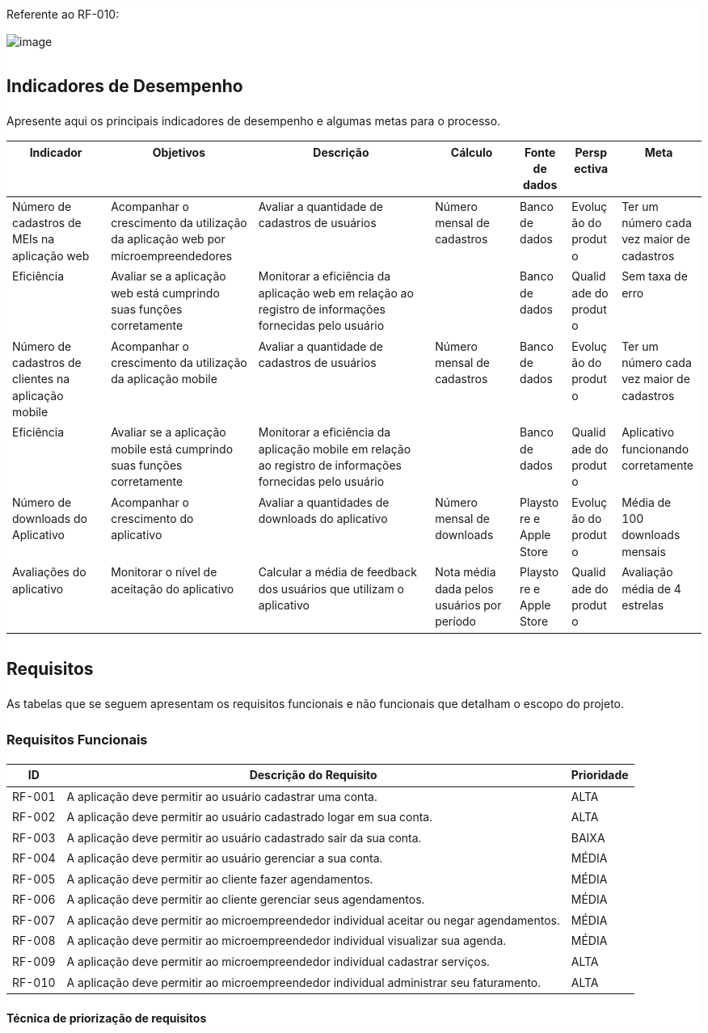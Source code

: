 Referente ao RF-010:

![image](https://github.com/ICEI-PUC-Minas-PMV-ADS/pmv-ads-2023-2-e4-proj-dad-t3-maisbeleza/assets/100734910/a0ad25a7-bb0d-4a48-8a62-17fa6d79a021)




## Indicadores de Desempenho

Apresente aqui os principais indicadores de desempenho e algumas metas para o processo. 


| Indicador | Objetivos |     Descrição | Cálculo   | Fonte de dados | Perspectiva | Meta |
|-----------------|-----------|---------------------|--------------|-----------------|--------------|--------|
| Número de cadastros de MEIs na aplicação web | Acompanhar o crescimento da utilização da aplicação web por microempreendedores| Avaliar a quantidade de cadastros de usuários | Número mensal de cadastros| Banco de dados | Evolução do produto | Ter um número cada vez maior de cadastros|
| Eficiência| Avaliar se a aplicação web está cumprindo suas funções corretamente | Monitorar a eficiência da aplicação web em relação ao registro de informações fornecidas pelo usuário | | Banco de dados | Qualidade do produto | Sem taxa de erro |
| Número de cadastros de clientes na aplicação mobile | Acompanhar o crescimento da utilização da aplicação mobile | Avaliar a quantidade de cadastros de usuários | Número mensal de cadastros| Banco de dados | Evolução do produto | Ter um número cada vez maior de cadastros|
| Eficiência| Avaliar se a aplicação mobile está cumprindo suas funções corretamente | Monitorar a eficiência da aplicação mobile em relação ao registro de informações fornecidas pelo usuário | | Banco de dados | Qualidade do produto | Aplicativo funcionando corretamente |
| Número de downloads do Aplicativo | Acompanhar o crescimento do aplicativo | Avaliar a quantidades de downloads do aplicativo | Número mensal de downloads| Playstore e Apple Store | Evolução do produto | Média de 100 downloads mensais |
|Avaliações do aplicativo           | Monitorar o nível de aceitação do aplicativo | Calcular a média de feedback dos usuários que utilizam o aplicativo | Nota média dada pelos usuários por período  | Playstore e Apple Store | Qualidade do produto | Avaliação média de 4 estrelas |


## Requisitos

As tabelas que se seguem apresentam os requisitos funcionais e não funcionais que detalham o escopo do projeto.

### Requisitos Funcionais

|ID    | Descrição do Requisito  | Prioridade |
|------|-----------------------------------------|----|
|RF-001| A aplicação deve permitir ao usuário cadastrar uma conta. | ALTA | 
|RF-002| A aplicação deve permitir ao usuário cadastrado logar em sua conta. | ALTA |
|RF-003| A aplicação deve permitir ao usuário cadastrado sair da sua conta. | BAIXA |
|RF-004| A aplicação deve permitir ao usuário gerenciar a sua conta. | MÉDIA |
|RF-005| A aplicação deve permitir ao cliente fazer agendamentos. | MÉDIA |
|RF-006| A aplicação deve permitir ao cliente gerenciar seus agendamentos. | MÉDIA |
|RF-007| A aplicação deve permitir ao microempreendedor individual aceitar ou negar agendamentos. | MÉDIA |
|RF-008| A aplicação deve permitir ao microempreendedor individual visualizar sua agenda. | MÉDIA |
|RF-009| A aplicação deve permitir ao microempreendedor individual cadastrar serviços. | ALTA |
|RF-010| A aplicação deve permitir ao microempreendedor individual administrar seu faturamento. | ALTA |

#### Técnica de priorização de requisitos
